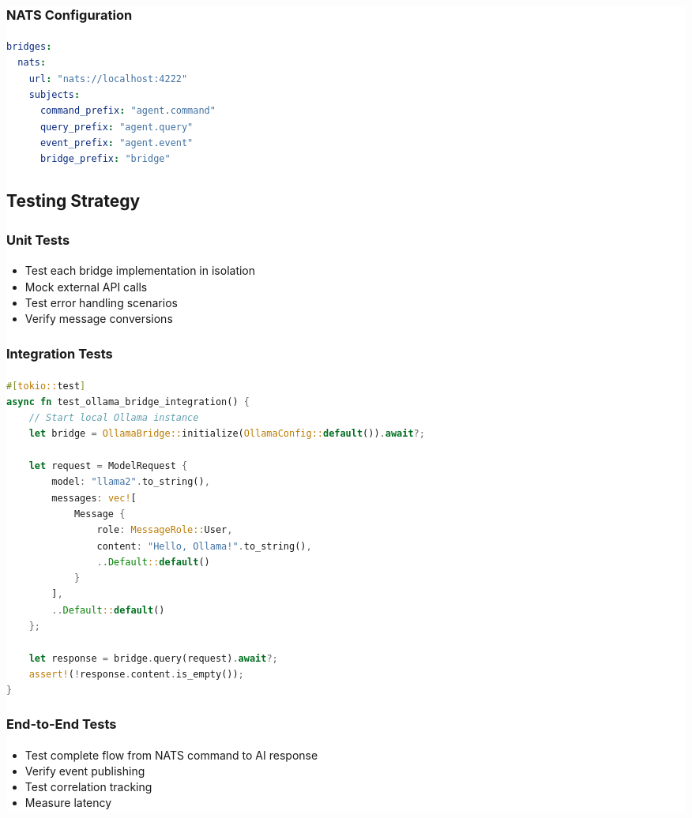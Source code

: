 ### NATS Configuration
```yaml
bridges:
  nats:
    url: "nats://localhost:4222"
    subjects:
      command_prefix: "agent.command"
      query_prefix: "agent.query"
      event_prefix: "agent.event"
      bridge_prefix: "bridge"
```

## Testing Strategy

### Unit Tests
- Test each bridge implementation in isolation
- Mock external API calls
- Test error handling scenarios
- Verify message conversions

### Integration Tests
```rust
#[tokio::test]
async fn test_ollama_bridge_integration() {
    // Start local Ollama instance
    let bridge = OllamaBridge::initialize(OllamaConfig::default()).await?;
    
    let request = ModelRequest {
        model: "llama2".to_string(),
        messages: vec![
            Message {
                role: MessageRole::User,
                content: "Hello, Ollama!".to_string(),
                ..Default::default()
            }
        ],
        ..Default::default()
    };
    
    let response = bridge.query(request).await?;
    assert!(!response.content.is_empty());
}
```

### End-to-End Tests
- Test complete flow from NATS command to AI response
- Verify event publishing
- Test correlation tracking
- Measure latency
